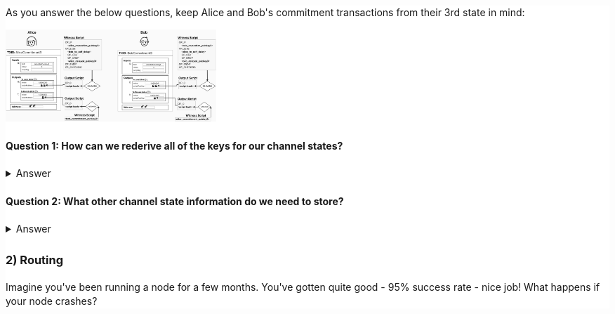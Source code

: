 </p>

As you answer the below questions, keep Alice and Bob's commitment transactions from their 3rd state in mind:

<p align="center" style="width: 50%; max-width: 300px;">
  <img src="./tutorial_images/node_setup/alice_bob_txs.png" alt="alice_bob_txs" width="100%" height="auto">
</p>

#### Question 1: How can we rederive all of the keys for our channel states?

<details><summary>
    Answer
</summary></details>

#### Question 2: What other channel state information do we need to store?


<details><summary>
    Answer
</summary></details>

### 2) Routing

Imagine you've been running a node for a few months. You've gotten quite good - 95% success rate - nice job! What happens if your node crashes?

<p align="center" style="width: 50%; max-width: 100px;">